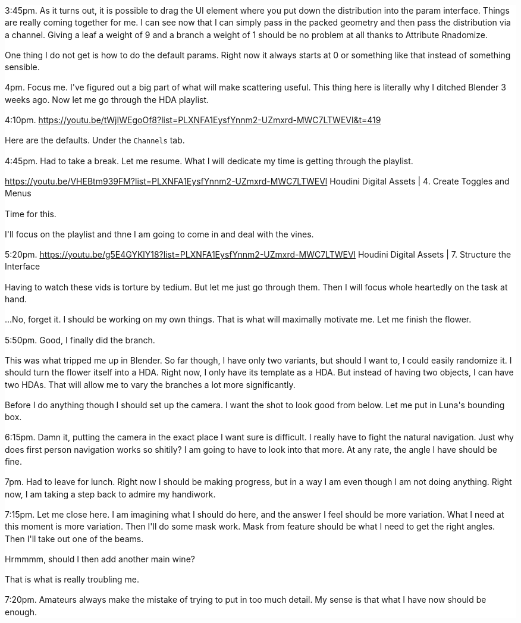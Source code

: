 3:45pm. As it turns out, it is possible to drag the UI element where you put down the distribution into the param interface. Things are really coming together for me. I can see now that I can simply pass in the packed geometry and then pass the distribution via a channel. Giving a leaf a weight of 9 and a branch a weight of 1 should be no problem at all thanks to Attribute Rnadomize.

One thing I do not get is how to do the default params. Right now it always starts at 0 or something like that instead of something sensible.

4pm. Focus me. I've figured out a big part of what will make scattering useful. This thing here is literally why I ditched Blender 3 weeks ago. Now let me go through the HDA playlist.

4:10pm. https://youtu.be/tWjIWEgoOf8?list=PLXNFA1EysfYnnm2-UZmxrd-MWC7LTWEVl&t=419

Here are the defaults. Under the `Channels` tab.

4:45pm. Had to take a break. Let me resume. What I will dedicate my time is getting through the playlist.

https://youtu.be/VHEBtm939FM?list=PLXNFA1EysfYnnm2-UZmxrd-MWC7LTWEVl
Houdini Digital Assets | 4. Create Toggles and Menus

Time for this.

I'll focus on the playlist and thne I am going to come in and deal with the vines.

5:20pm. https://youtu.be/g5E4GYKlY18?list=PLXNFA1EysfYnnm2-UZmxrd-MWC7LTWEVl
Houdini Digital Assets | 7. Structure the Interface

Having to watch these vids is torture by tedium. But let me just go through them. Then I will focus whole heartedly on the task at hand.

...No, forget it. I should be working on my own things. That is what will maximally motivate me. Let me finish the flower.

5:50pm. Good, I finally did the branch.

This was what tripped me up in Blender. So far though, I have only two variants, but should I want to, I could easily randomize it. I should turn the flower itself into a HDA. Right now, I only have its template as a HDA. But instead of having two objects, I can have two HDAs. That will allow me to vary the branches a lot more significantly.

Before I do anything though I should set up the camera. I want the shot to look good from below. Let me put in Luna's bounding box.

6:15pm. Damn it, putting the camera in the exact place I want sure is difficult. I really have to fight the natural navigation. Just why does first person navigation works so shitily? I am going to have to look into that more. At any rate, the angle I have should be fine.

7pm. Had to leave for lunch. Right now I should be making progress, but in a way I am even though I am not doing anything. Right now, I am taking a step back to admire my handiwork.

7:15pm. Let me close here. I am imagining what I should do here, and the answer I feel should be more variation. What I need at this moment is more variation. Then I'll do some mask work. Mask from feature should be what I need to get the right angles. Then I'll take out one of the beams.

Hrmmmm, should I then add another main wine?

That is what is really troubling me.

7:20pm. Amateurs always make the mistake of trying to put in too much detail. My sense is that what I have now should be enough.
